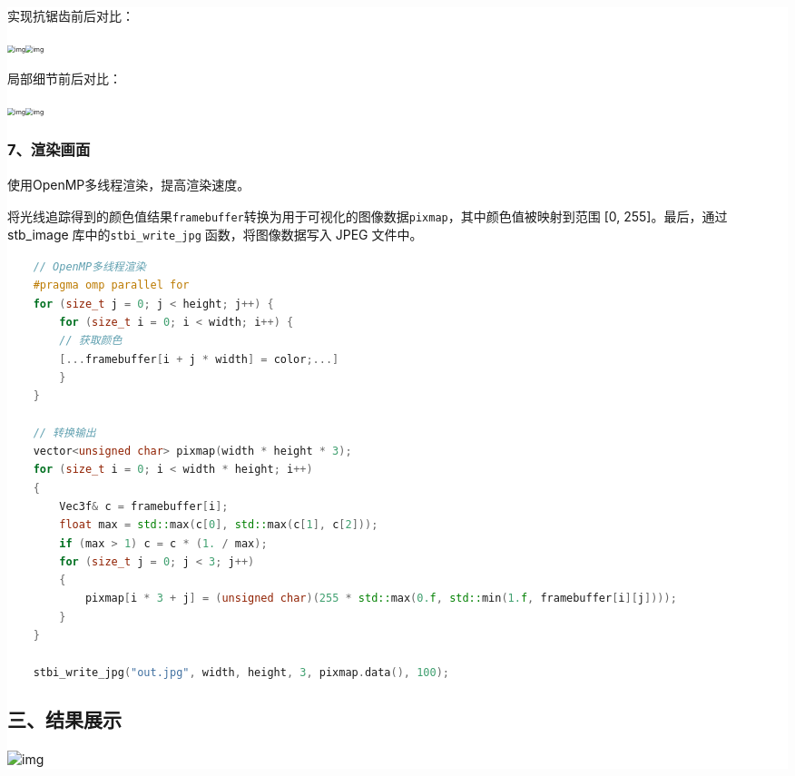 实现抗锯齿前后对比：

<img src="https://dan23ole6lp.feishu.cn/space/api/box/stream/download/asynccode/?code=NmY1MTAwOTA4ZDJjMThiYjVhNGMyNWMzOTg3YzU3MDVfS01RclJwUVFCTEg0UzZkWnBkSDdUQ0E1a0MyMFVvdnZfVG9rZW46R3hjdmJGUkthbzlmYXJ4dHZaMGNBZ3BvblNjXzE3MTQzODE5OTM6MTcxNDM4NTU5M19WNA" alt="img" style="zoom:50%;" /><img src="https://dan23ole6lp.feishu.cn/space/api/box/stream/download/asynccode/?code=MzNiNWJlN2U0ZTNkZjc0MTQ3NzBkZTFjZmQ5ODY1YTNfS3dMTWdWQmN3bHc3Nk9zaDlVZ0d6bTlXZUdKQ0pVcndfVG9rZW46T1VDeWI1N0Jvb291dTJ4T2VyZWNsVjdPbndjXzE3MTQzODE5OTM6MTcxNDM4NTU5M19WNA" alt="img" style="zoom:50%;" />

局部细节前后对比：

<img src="https://dan23ole6lp.feishu.cn/space/api/box/stream/download/asynccode/?code=NzZlZDA1NmEwZTdmZjNmY2QxZWU2ZTAwZWNmZDE4ZTlfWTc1aWJZVTFtNXNiZDFQNDNSZWFCYVJudXRUQmpvYTdfVG9rZW46RXRVRGJEM1lBbzlDVUF4eGRMaGNiUVhoblFoXzE3MTQzODE5OTM6MTcxNDM4NTU5M19WNA" alt="img" style="zoom:50%;" /><img src="https://dan23ole6lp.feishu.cn/space/api/box/stream/download/asynccode/?code=MjEzMGJhMmNjYjI2MjVjMzc1MmNkNzI1MDFkMGExODRfMkJiZ0tKRTVVcFFneW14MzVsaGlDdWRJNFdSa0tJYXJfVG9rZW46V29YbGJNaVJUbzBlSjF4eHJqRGMxM2tUbjVnXzE3MTQzODE5OTM6MTcxNDM4NTU5M19WNA" alt="img" style="zoom:50%;" />

### 7、渲染画面

使用OpenMP多线程渲染，提高渲染速度。

将光线追踪得到的颜色值结果`framebuffer`转换为用于可视化的图像数据`pixmap`，其中颜色值被映射到范围 [0, 255]。最后，通过stb_image 库中的`stbi_write_jpg` 函数，将图像数据写入 JPEG 文件中。

```C++
    // OpenMP多线程渲染
    #pragma omp parallel for
    for (size_t j = 0; j < height; j++) {
        for (size_t i = 0; i < width; i++) {
        // 获取颜色
        [...framebuffer[i + j * width] = color;...]
        }
    }
    
    // 转换输出
    vector<unsigned char> pixmap(width * height * 3);
    for (size_t i = 0; i < width * height; i++)
    {
        Vec3f& c = framebuffer[i];
        float max = std::max(c[0], std::max(c[1], c[2]));
        if (max > 1) c = c * (1. / max);
        for (size_t j = 0; j < 3; j++)
        {
            pixmap[i * 3 + j] = (unsigned char)(255 * std::max(0.f, std::min(1.f, framebuffer[i][j])));
        }
    }

    stbi_write_jpg("out.jpg", width, height, 3, pixmap.data(), 100);
```

## 三、结果展示

![img](https://dan23ole6lp.feishu.cn/space/api/box/stream/download/asynccode/?code=OGZlYTM4MjQ0MjdkOGM3ODQ0MDc4MjFmZWRmM2EwZmRfd01Ca3NESmMya3B2UXloSTdUdkw5ZlpRT25zSlRFWmRfVG9rZW46S0FOeGJiUndRb1FWek54NjRqRWNkTUkxbkNnXzE3MTQzODE5OTM6MTcxNDM4NTU5M19WNA)